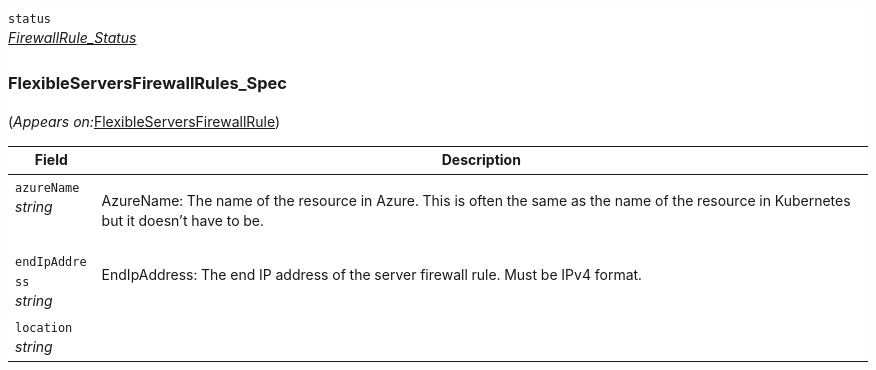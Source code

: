 </table>
</td>
</tr>
<tr>
<td>
<code>status</code><br/>
<em>
<a href="#dbforpostgresql.azure.com/v1beta20210601.FirewallRule_Status">
FirewallRule_Status
</a>
</em>
</td>
<td>
</td>
</tr>
</tbody>
</table>
<h3 id="dbforpostgresql.azure.com/v1beta20210601.FlexibleServersFirewallRules_Spec">FlexibleServersFirewallRules_Spec
</h3>
<p>
(<em>Appears on:</em><a href="#dbforpostgresql.azure.com/v1beta20210601.FlexibleServersFirewallRule">FlexibleServersFirewallRule</a>)
</p>
<div>
</div>
<table>
<thead>
<tr>
<th>Field</th>
<th>Description</th>
</tr>
</thead>
<tbody>
<tr>
<td>
<code>azureName</code><br/>
<em>
string
</em>
</td>
<td>
<p>AzureName: The name of the resource in Azure. This is often the same as the name of the resource in Kubernetes but it
doesn&rsquo;t have to be.</p>
</td>
</tr>
<tr>
<td>
<code>endIpAddress</code><br/>
<em>
string
</em>
</td>
<td>
<p>EndIpAddress: The end IP address of the server firewall rule. Must be IPv4 format.</p>
</td>
</tr>
<tr>
<td>
<code>location</code><br/>
<em>
string
</em>